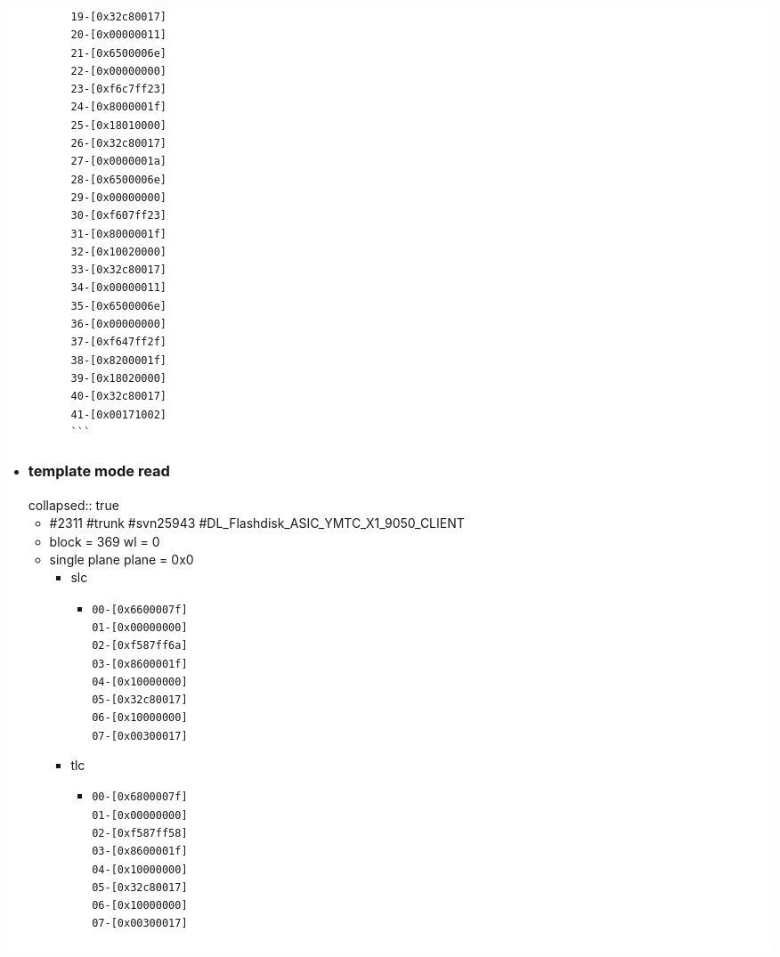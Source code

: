 			  19-[0x32c80017]
			  20-[0x00000011]
			  21-[0x6500006e]
			  22-[0x00000000]
			  23-[0xf6c7ff23]
			  24-[0x8000001f]
			  25-[0x18010000]
			  26-[0x32c80017]
			  27-[0x0000001a]
			  28-[0x6500006e]
			  29-[0x00000000]
			  30-[0xf607ff23]
			  31-[0x8000001f]
			  32-[0x10020000]
			  33-[0x32c80017]
			  34-[0x00000011]
			  35-[0x6500006e]
			  36-[0x00000000]
			  37-[0xf647ff2f]
			  38-[0x8200001f]
			  39-[0x18020000]
			  40-[0x32c80017]
			  41-[0x00171002]
			  ```
- ### template mode read
  collapsed:: true
	- #2311 #trunk #svn25943 #DL_Flashdisk_ASIC_YMTC_X1_9050_CLIENT
	- block = 369
	  wl = 0
	- single plane
	  plane = 0x0
		- slc
			- ```
			  00-[0x6600007f]
			  01-[0x00000000]
			  02-[0xf587ff6a]
			  03-[0x8600001f]
			  04-[0x10000000]
			  05-[0x32c80017]
			  06-[0x10000000]
			  07-[0x00300017]
			  ```
		- tlc
			- ```
			  00-[0x6800007f]
			  01-[0x00000000]
			  02-[0xf587ff58]
			  03-[0x8600001f]
			  04-[0x10000000]
			  05-[0x32c80017]
			  06-[0x10000000]
			  07-[0x00300017]
			  